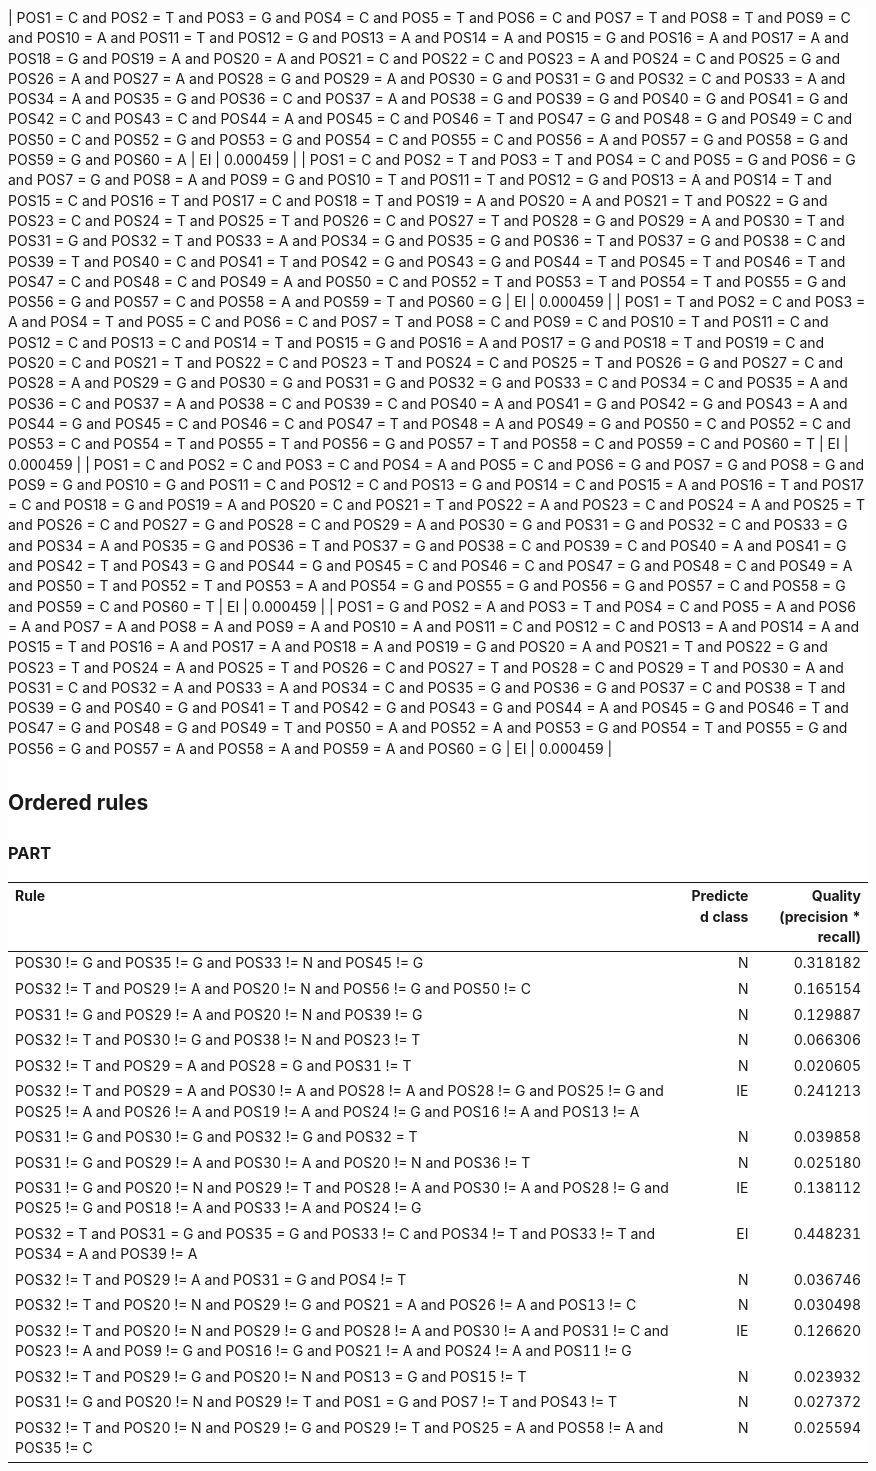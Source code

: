 | POS1 = C and POS2 = T and POS3 = G and POS4 = C and POS5 = T and POS6 = C and POS7 = T and POS8 = T and POS9 = C and POS10 = A and POS11 = T and POS12 = G and POS13 = A and POS14 = A and POS15 = G and POS16 = A and POS17 = A and POS18 = G and POS19 = A and POS20 = A and POS21 = C and POS22 = C and POS23 = A and POS24 = C and POS25 = G and POS26 = A and POS27 = A and POS28 = G and POS29 = A and POS30 = G and POS31 = G and POS32 = C and POS33 = A and POS34 = A and POS35 = G and POS36 = C and POS37 = A and POS38 = G and POS39 = G and POS40 = G and POS41 = G and POS42 = C and POS43 = C and POS44 = A and POS45 = C and POS46 = T and POS47 = G and POS48 = G and POS49 = C and POS50 = C and POS52 = G and POS53 = G and POS54 = C and POS55 = C and POS56 = A and POS57 = G and POS58 = G and POS59 = G and POS60 = A | EI | 0.000459 |
| POS1 = C and POS2 = T and POS3 = T and POS4 = C and POS5 = G and POS6 = G and POS7 = G and POS8 = A and POS9 = G and POS10 = T and POS11 = T and POS12 = G and POS13 = A and POS14 = T and POS15 = C and POS16 = T and POS17 = C and POS18 = T and POS19 = A and POS20 = A and POS21 = T and POS22 = G and POS23 = C and POS24 = T and POS25 = T and POS26 = C and POS27 = T and POS28 = G and POS29 = A and POS30 = T and POS31 = G and POS32 = T and POS33 = A and POS34 = G and POS35 = G and POS36 = T and POS37 = G and POS38 = C and POS39 = T and POS40 = C and POS41 = T and POS42 = G and POS43 = G and POS44 = T and POS45 = T and POS46 = T and POS47 = C and POS48 = C and POS49 = A and POS50 = C and POS52 = T and POS53 = T and POS54 = T and POS55 = G and POS56 = G and POS57 = C and POS58 = A and POS59 = T and POS60 = G | EI | 0.000459 |
| POS1 = T and POS2 = C and POS3 = A and POS4 = T and POS5 = C and POS6 = C and POS7 = T and POS8 = C and POS9 = C and POS10 = T and POS11 = C and POS12 = C and POS13 = C and POS14 = T and POS15 = G and POS16 = A and POS17 = G and POS18 = T and POS19 = C and POS20 = C and POS21 = T and POS22 = C and POS23 = T and POS24 = C and POS25 = T and POS26 = G and POS27 = C and POS28 = A and POS29 = G and POS30 = G and POS31 = G and POS32 = G and POS33 = C and POS34 = C and POS35 = A and POS36 = C and POS37 = A and POS38 = C and POS39 = C and POS40 = A and POS41 = G and POS42 = G and POS43 = A and POS44 = G and POS45 = C and POS46 = C and POS47 = T and POS48 = A and POS49 = G and POS50 = C and POS52 = C and POS53 = C and POS54 = T and POS55 = T and POS56 = G and POS57 = T and POS58 = C and POS59 = C and POS60 = T | EI | 0.000459 |
| POS1 = C and POS2 = C and POS3 = C and POS4 = A and POS5 = C and POS6 = G and POS7 = G and POS8 = G and POS9 = G and POS10 = G and POS11 = C and POS12 = C and POS13 = G and POS14 = C and POS15 = A and POS16 = T and POS17 = C and POS18 = G and POS19 = A and POS20 = C and POS21 = T and POS22 = A and POS23 = C and POS24 = A and POS25 = T and POS26 = C and POS27 = G and POS28 = C and POS29 = A and POS30 = G and POS31 = G and POS32 = C and POS33 = G and POS34 = A and POS35 = G and POS36 = T and POS37 = G and POS38 = C and POS39 = C and POS40 = A and POS41 = G and POS42 = T and POS43 = G and POS44 = G and POS45 = C and POS46 = C and POS47 = G and POS48 = C and POS49 = A and POS50 = T and POS52 = T and POS53 = A and POS54 = G and POS55 = G and POS56 = G and POS57 = C and POS58 = G and POS59 = C and POS60 = T | EI | 0.000459 |
| POS1 = G and POS2 = A and POS3 = T and POS4 = C and POS5 = A and POS6 = A and POS7 = A and POS8 = A and POS9 = A and POS10 = A and POS11 = C and POS12 = C and POS13 = A and POS14 = A and POS15 = T and POS16 = A and POS17 = A and POS18 = A and POS19 = G and POS20 = A and POS21 = T and POS22 = G and POS23 = T and POS24 = A and POS25 = T and POS26 = C and POS27 = T and POS28 = C and POS29 = T and POS30 = A and POS31 = C and POS32 = A and POS33 = A and POS34 = C and POS35 = G and POS36 = G and POS37 = C and POS38 = T and POS39 = G and POS40 = G and POS41 = T and POS42 = G and POS43 = G and POS44 = A and POS45 = G and POS46 = T and POS47 = G and POS48 = G and POS49 = T and POS50 = A and POS52 = A and POS53 = G and POS54 = T and POS55 = G and POS56 = G and POS57 = A and POS58 = A and POS59 = A and POS60 = G | EI | 0.000459 |

## Ordered rules

### PART

| Rule | Predicted class | Quality (precision * recall) |
|:----|----:|----:|
| POS30 != G and POS35 != G and POS33 != N and POS45 != G | N | 0.318182 |
| POS32 != T and POS29 != A and POS20 != N and POS56 != G and POS50 != C | N | 0.165154 |
| POS31 != G and POS29 != A and POS20 != N and POS39 != G | N | 0.129887 |
| POS32 != T and POS30 != G and POS38 != N and POS23 != T | N | 0.066306 |
| POS32 != T and POS29 = A and POS28 = G and POS31 != T | N | 0.020605 |
| POS32 != T and POS29 = A and POS30 != A and POS28 != A and POS28 != G and POS25 != G and POS25 != A and POS26 != A and POS19 != A and POS24 != G and POS16 != A and POS13 != A | IE | 0.241213 |
| POS31 != G and POS30 != G and POS32 != G and POS32 = T | N | 0.039858 |
| POS31 != G and POS29 != A and POS30 != A and POS20 != N and POS36 != T | N | 0.025180 |
| POS31 != G and POS20 != N and POS29 != T and POS28 != A and POS30 != A and POS28 != G and POS25 != G and POS18 != A and POS33 != A and POS24 != G | IE | 0.138112 |
| POS32 = T and POS31 = G and POS35 = G and POS33 != C and POS34 != T and POS33 != T and POS34 = A and POS39 != A | EI | 0.448231 |
| POS32 != T and POS29 != A and POS31 = G and POS4 != T | N | 0.036746 |
| POS32 != T and POS20 != N and POS29 != G and POS21 = A and POS26 != A and POS13 != C | N | 0.030498 |
| POS32 != T and POS20 != N and POS29 != G and POS28 != A and POS30 != A and POS31 != C and POS23 != A and POS9 != G and POS16 != G and POS21 != A and POS24 != A and POS11 != G | IE | 0.126620 |
| POS32 != T and POS29 != G and POS20 != N and POS13 = G and POS15 != T | N | 0.023932 |
| POS31 != G and POS20 != N and POS29 != T and POS1 = G and POS7 != T and POS43 != T | N | 0.027372 |
| POS32 != T and POS20 != N and POS29 != G and POS29 != T and POS25 = A and POS58 != A and POS35 != C | N | 0.025594 |